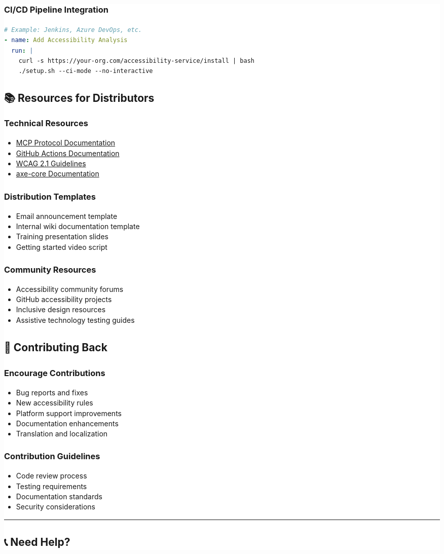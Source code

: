 ### CI/CD Pipeline Integration

```yaml
# Example: Jenkins, Azure DevOps, etc.
- name: Add Accessibility Analysis
  run: |
    curl -s https://your-org.com/accessibility-service/install | bash
    ./setup.sh --ci-mode --no-interactive
```

## 📚 Resources for Distributors

### Technical Resources
- [MCP Protocol Documentation](https://github.com/modelcontextprotocol/specification)
- [GitHub Actions Documentation](https://docs.github.com/en/actions)
- [WCAG 2.1 Guidelines](https://www.w3.org/WAI/WCAG21/quickref/)
- [axe-core Documentation](https://github.com/dequelabs/axe-core)

### Distribution Templates
- Email announcement template
- Internal wiki documentation template
- Training presentation slides
- Getting started video script

### Community Resources
- Accessibility community forums
- GitHub accessibility projects
- Inclusive design resources
- Assistive technology testing guides

## 🤝 Contributing Back

### Encourage Contributions
- Bug reports and fixes
- New accessibility rules
- Platform support improvements
- Documentation enhancements
- Translation and localization

### Contribution Guidelines
- Code review process
- Testing requirements
- Documentation standards
- Security considerations

---

## 📞 Need Help?
